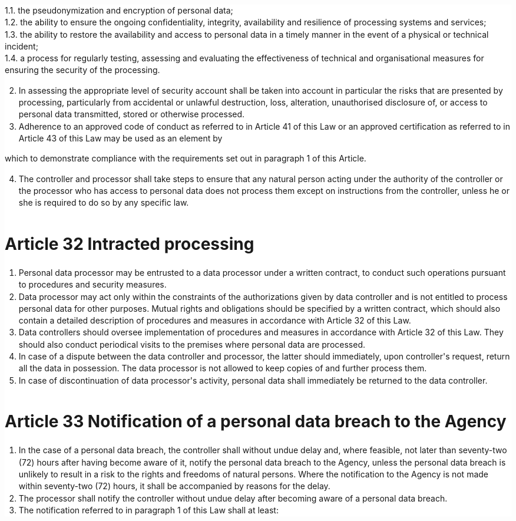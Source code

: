 1.1. the pseudonymization and encryption of personal data;  
1.2. the ability to ensure the ongoing confidentiality, integrity, availability and resilience of processing systems and services;  
1.3. the ability to restore the availability and access to personal data in a timely manner in the event of a physical or technical incident;  
1.4. a process for regularly testing, assessing and evaluating the effectiveness of technical and organisational measures for ensuring the security of the processing.

2. In assessing the appropriate level of security account shall be taken into account in particular the risks that are presented by processing, particularly from accidental or unlawful destruction, loss, alteration, unauthorised disclosure of, or access to personal data transmitted, stored or otherwise processed.  
3. Adherence to an approved code of conduct as referred to in Article 41 of this Law or an approved certification as referred to in Article 43 of this Law may be used as an element by

which to demonstrate compliance with the requirements set out in paragraph 1 of this Article.

4. The controller and processor shall take steps to ensure that any natural person acting under the authority of the controller or the processor who has access to personal data does not process them except on instructions from the controller, unless he or she is required to do so by any specific law.

# Article 32 Intracted processing

1. Personal data processor may be entrusted to a data processor under a written contract, to conduct such operations pursuant to procedures and security measures.  
2. Data processor may act only within the constraints of the authorizations given by data controller and is not entitled to process personal data for other purposes. Mutual rights and obligations should be specified by a written contract, which should also contain a detailed description of procedures and measures in accordance with Article 32 of this Law.  
3. Data controllers should oversee implementation of procedures and measures in accordance with Article 32 of this Law. They should also conduct periodical visits to the premises where personal data are processed.  
4. In case of a dispute between the data controller and processor, the latter should immediately, upon controller's request, return all the data in possession. The data processor is not allowed to keep copies of and further process them.  
5. In case of discontinuation of data processor's activity, personal data shall immediately be returned to the data controller.

# Article 33 Notification of a personal data breach to the Agency

1. In the case of a personal data breach, the controller shall without undue delay and, where feasible, not later than seventy-two (72) hours after having become aware of it, notify the personal data breach to the Agency, unless the personal data breach is unlikely to result in a risk to the rights and freedoms of natural persons. Where the notification to the Agency is not made within seventy-two (72) hours, it shall be accompanied by reasons for the delay.  
2. The processor shall notify the controller without undue delay after becoming aware of a personal data breach.  
3. The notification referred to in paragraph 1 of this Law shall at least:
